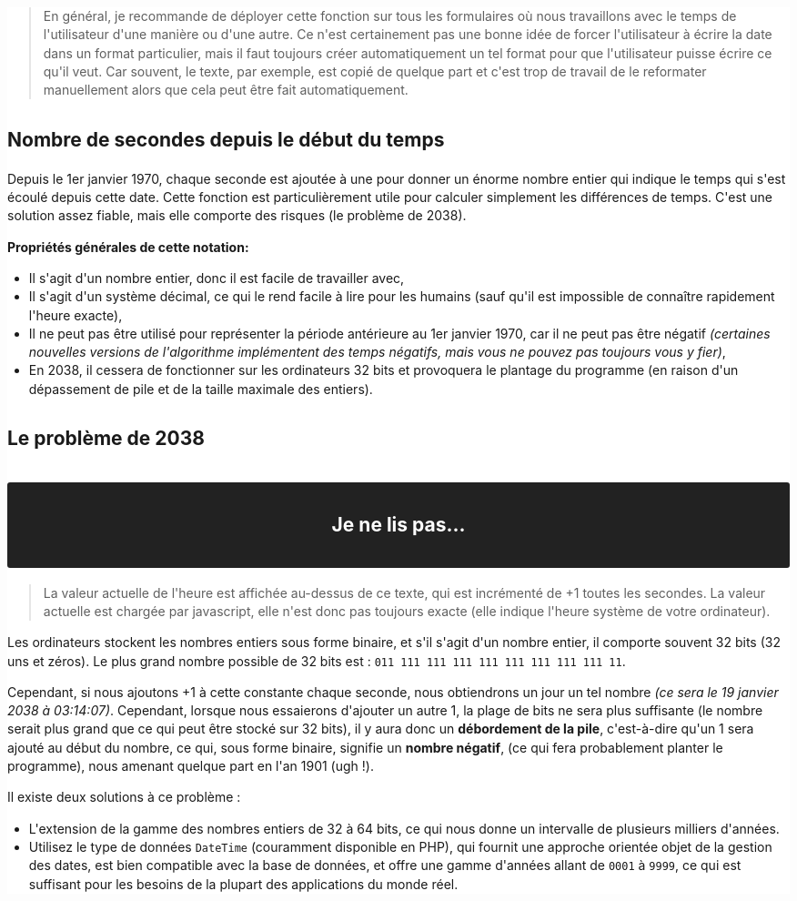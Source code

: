 > En général, je recommande de déployer cette fonction sur tous les formulaires où nous travaillons avec le temps de l'utilisateur d'une manière ou d'une autre. Ce n'est certainement pas une bonne idée de forcer l'utilisateur à écrire la date dans un format particulier, mais il faut toujours créer automatiquement un tel format pour que l'utilisateur puisse écrire ce qu'il veut. Car souvent, le texte, par exemple, est copié de quelque part et c'est trop de travail de le reformater manuellement alors que cela peut être fait automatiquement.

Nombre de secondes depuis le début du temps
--------------------------

Depuis le 1er janvier 1970, chaque seconde est ajoutée à une pour donner un énorme nombre entier qui indique le temps qui s'est écoulé depuis cette date. Cette fonction est particulièrement utile pour calculer simplement les différences de temps. C'est une solution assez fiable, mais elle comporte des risques (le problème de 2038).

**Propriétés générales de cette notation:**
- Il s'agit d'un nombre entier, donc il est facile de travailler avec,
- Il s'agit d'un système décimal, ce qui le rend facile à lire pour les humains (sauf qu'il est impossible de connaître rapidement l'heure exacte),
- Il ne peut pas être utilisé pour représenter la période antérieure au 1er janvier 1970, car il ne peut pas être négatif *(certaines nouvelles versions de l'algorithme implémentent des temps négatifs, mais vous ne pouvez pas toujours vous y fier)*,
- En 2038, il cessera de fonctionner sur les ordinateurs 32 bits et provoquera le plantage du programme (en raison d'un dépassement de pile et de la taille maximale des entiers).

Le problème de 2038
--------------------------

<h2 id="universalTime" style="background : #222 ; margin-top : 32px ; padding : 32px ; color : white ; text-align : center ; border-radius : 3px ;">Je ne lis pas...</h1>

<script>
	setInterval(function() {
		window.document.getElementById('universalTime').innerHTML = Math.floor(Date.now() / 1000) ;
	}, 250) ;
</script>

> La valeur actuelle de l'heure est affichée au-dessus de ce texte, qui est incrémenté de +1 toutes les secondes. La valeur actuelle est chargée par javascript, elle n'est donc pas toujours exacte (elle indique l'heure système de votre ordinateur).

Les ordinateurs stockent les nombres entiers sous forme binaire, et s'il s'agit d'un nombre entier, il comporte souvent 32 bits (32 uns et zéros). Le plus grand nombre possible de 32 bits est : `011 111 111 111 111 111 111 111 111 11`.

Cependant, si nous ajoutons +1 à cette constante chaque seconde, nous obtiendrons un jour un tel nombre *(ce sera le 19 janvier 2038 à 03:14:07)*. Cependant, lorsque nous essaierons d'ajouter un autre 1, la plage de bits ne sera plus suffisante (le nombre serait plus grand que ce qui peut être stocké sur 32 bits), il y aura donc un **débordement de la pile**, c'est-à-dire qu'un 1 sera ajouté au début du nombre, ce qui, sous forme binaire, signifie un **nombre négatif**, (ce qui fera probablement planter le programme), nous amenant quelque part en l'an 1901 (ugh !).

Il existe deux solutions à ce problème :

- L'extension de la gamme des nombres entiers de 32 à 64 bits, ce qui nous donne un intervalle de plusieurs milliers d'années.
- Utilisez le type de données ``DateTime`` (couramment disponible en PHP), qui fournit une approche orientée objet de la gestion des dates, est bien compatible avec la base de données, et offre une gamme d'années allant de `0001` à `9999`, ce qui est suffisant pour les besoins de la plupart des applications du monde réel.
